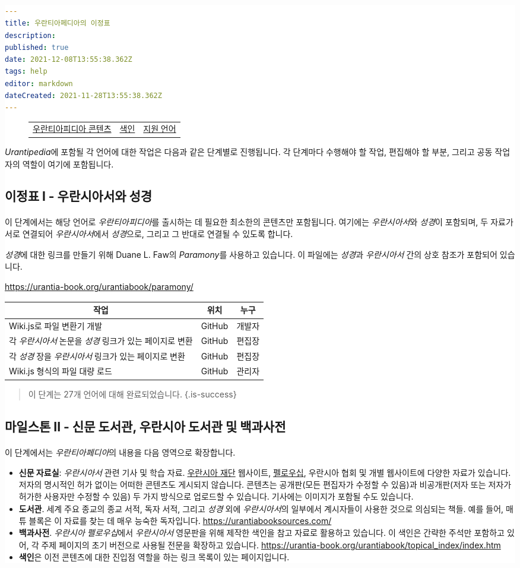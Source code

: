 ```yaml
---
title: 우란티아페디아의 이정표
description: 
published: true
date: 2021-12-08T13:55:38.362Z
tags: help
editor: markdown
dateCreated: 2021-11-28T13:55:38.362Z
---
```


<figure class="table chapter-navigator">
  <table>
    <tbody>
      <tr>
        <td><a href="/ko/help/content">우란티아피디아 콘텐츠</a></td>
        <td><a href="/ko/help">색인</a></td>
        <td><a href="/ko/help/languages">지원 언어</a></td>
      </tr>
    </tbody>
  </table>
</figure>

*Urantipedia*에 포함될 각 언어에 대한 작업은 다음과 같은 단계별로 진행됩니다. 각 단계마다 수행해야 할 작업, 편집해야 할 부분, 그리고 공동 작업자의 역할이 여기에 포함됩니다.

## 이정표 I - 우란시아서와 성경

이 단계에서는 해당 언어로 *우란티아피디아*를 출시하는 데 필요한 최소한의 콘텐츠만 포함됩니다. 여기에는 *우란시아서*와 *성경*이 포함되며, 두 자료가 서로 연결되어 *우란시아서*에서 *성경*으로, 그리고 그 반대로 연결될 수 있도록 합니다.

*성경*에 대한 링크를 만들기 위해 Duane L. Faw의 *Paramony*를 사용하고 있습니다. 이 파일에는 *성경*과 *우란시아서* 간의 상호 참조가 포함되어 있습니다.

https://urantia-book.org/urantiabook/paramony/


작업 | 위치 | 누구
--- | --- | ---
Wiki.js로 파일 변환기 개발 | GitHub | 개발자
각 *우란시아서* 논문을 *성경* 링크가 있는 페이지로 변환 | GitHub | 편집장
각 *성경* 장을 *우란시아서* 링크가 있는 페이지로 변환 | GitHub | 편집장
Wiki.js 형식의 파일 대량 로드 | GitHub | 관리자

> 이 단계는 27개 언어에 대해 완료되었습니다.
{.is-success}

## 마일스톤 II - 신문 도서관, 우란시아 도서관 및 백과사전

이 단계에서는 *우란티아페디아*의 내용을 다음 영역으로 확장합니다.
- **신문 자료실**: *우란시아서* 관련 기사 및 학습 자료. [우란시아 재단](https://www.urantia.org/) 웹사이트, [펠로우십](https://urantiabook.org/), 우란시아 협회 및 개별 웹사이트에 다양한 자료가 있습니다. 저자의 명시적인 허가 없이는 어떠한 콘텐츠도 게시되지 않습니다. 콘텐츠는 공개판(모든 편집자가 수정할 수 있음)과 비공개판(저자 또는 저자가 허가한 사용자만 수정할 수 있음) 두 가지 방식으로 업로드할 수 있습니다. 기사에는 이미지가 포함될 수도 있습니다.
- **도서관**. 세계 주요 종교의 종교 서적, 독자 서적, 그리고 *성경* 외에 *우란시아서*의 일부에서 계시자들이 사용한 것으로 의심되는 책들. 예를 들어, 매튜 블록은 이 자료를 찾는 데 매우 능숙한 독자입니다. https://urantiabooksources.com/
- **백과사전**. *우란시아 펠로우십*에서 *우란시아서* 영문판을 위해 제작한 색인을 참고 자료로 활용하고 있습니다. 이 색인은 간략한 주석만 포함하고 있어, 각 주제 페이지의 초기 버전으로 사용될 전문을 확장하고 있습니다. https://urantia-book.org/urantiabook/topical_index/index.htm
- **색인**은 이전 콘텐츠에 대한 진입점 역할을 하는 링크 목록이 있는 페이지입니다.
